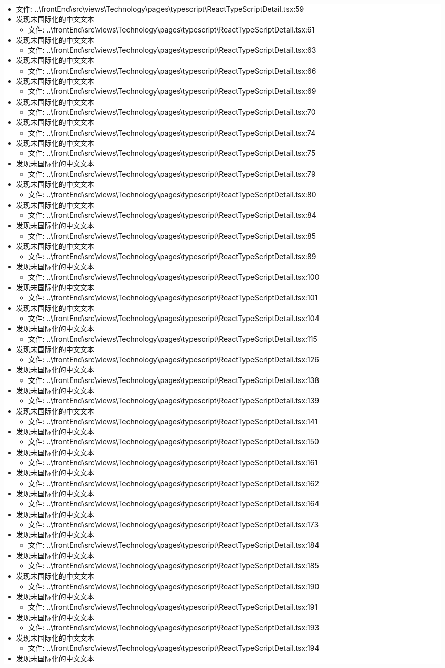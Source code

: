   - 文件: ..\frontEnd\src\views\Technology\pages\typescript\ReactTypeScriptDetail.tsx:59
- 发现未国际化的中文文本
  - 文件: ..\frontEnd\src\views\Technology\pages\typescript\ReactTypeScriptDetail.tsx:61
- 发现未国际化的中文文本
  - 文件: ..\frontEnd\src\views\Technology\pages\typescript\ReactTypeScriptDetail.tsx:63
- 发现未国际化的中文文本
  - 文件: ..\frontEnd\src\views\Technology\pages\typescript\ReactTypeScriptDetail.tsx:66
- 发现未国际化的中文文本
  - 文件: ..\frontEnd\src\views\Technology\pages\typescript\ReactTypeScriptDetail.tsx:69
- 发现未国际化的中文文本
  - 文件: ..\frontEnd\src\views\Technology\pages\typescript\ReactTypeScriptDetail.tsx:70
- 发现未国际化的中文文本
  - 文件: ..\frontEnd\src\views\Technology\pages\typescript\ReactTypeScriptDetail.tsx:74
- 发现未国际化的中文文本
  - 文件: ..\frontEnd\src\views\Technology\pages\typescript\ReactTypeScriptDetail.tsx:75
- 发现未国际化的中文文本
  - 文件: ..\frontEnd\src\views\Technology\pages\typescript\ReactTypeScriptDetail.tsx:79
- 发现未国际化的中文文本
  - 文件: ..\frontEnd\src\views\Technology\pages\typescript\ReactTypeScriptDetail.tsx:80
- 发现未国际化的中文文本
  - 文件: ..\frontEnd\src\views\Technology\pages\typescript\ReactTypeScriptDetail.tsx:84
- 发现未国际化的中文文本
  - 文件: ..\frontEnd\src\views\Technology\pages\typescript\ReactTypeScriptDetail.tsx:85
- 发现未国际化的中文文本
  - 文件: ..\frontEnd\src\views\Technology\pages\typescript\ReactTypeScriptDetail.tsx:89
- 发现未国际化的中文文本
  - 文件: ..\frontEnd\src\views\Technology\pages\typescript\ReactTypeScriptDetail.tsx:100
- 发现未国际化的中文文本
  - 文件: ..\frontEnd\src\views\Technology\pages\typescript\ReactTypeScriptDetail.tsx:101
- 发现未国际化的中文文本
  - 文件: ..\frontEnd\src\views\Technology\pages\typescript\ReactTypeScriptDetail.tsx:104
- 发现未国际化的中文文本
  - 文件: ..\frontEnd\src\views\Technology\pages\typescript\ReactTypeScriptDetail.tsx:115
- 发现未国际化的中文文本
  - 文件: ..\frontEnd\src\views\Technology\pages\typescript\ReactTypeScriptDetail.tsx:126
- 发现未国际化的中文文本
  - 文件: ..\frontEnd\src\views\Technology\pages\typescript\ReactTypeScriptDetail.tsx:138
- 发现未国际化的中文文本
  - 文件: ..\frontEnd\src\views\Technology\pages\typescript\ReactTypeScriptDetail.tsx:139
- 发现未国际化的中文文本
  - 文件: ..\frontEnd\src\views\Technology\pages\typescript\ReactTypeScriptDetail.tsx:141
- 发现未国际化的中文文本
  - 文件: ..\frontEnd\src\views\Technology\pages\typescript\ReactTypeScriptDetail.tsx:150
- 发现未国际化的中文文本
  - 文件: ..\frontEnd\src\views\Technology\pages\typescript\ReactTypeScriptDetail.tsx:161
- 发现未国际化的中文文本
  - 文件: ..\frontEnd\src\views\Technology\pages\typescript\ReactTypeScriptDetail.tsx:162
- 发现未国际化的中文文本
  - 文件: ..\frontEnd\src\views\Technology\pages\typescript\ReactTypeScriptDetail.tsx:164
- 发现未国际化的中文文本
  - 文件: ..\frontEnd\src\views\Technology\pages\typescript\ReactTypeScriptDetail.tsx:173
- 发现未国际化的中文文本
  - 文件: ..\frontEnd\src\views\Technology\pages\typescript\ReactTypeScriptDetail.tsx:184
- 发现未国际化的中文文本
  - 文件: ..\frontEnd\src\views\Technology\pages\typescript\ReactTypeScriptDetail.tsx:185
- 发现未国际化的中文文本
  - 文件: ..\frontEnd\src\views\Technology\pages\typescript\ReactTypeScriptDetail.tsx:190
- 发现未国际化的中文文本
  - 文件: ..\frontEnd\src\views\Technology\pages\typescript\ReactTypeScriptDetail.tsx:191
- 发现未国际化的中文文本
  - 文件: ..\frontEnd\src\views\Technology\pages\typescript\ReactTypeScriptDetail.tsx:193
- 发现未国际化的中文文本
  - 文件: ..\frontEnd\src\views\Technology\pages\typescript\ReactTypeScriptDetail.tsx:194
- 发现未国际化的中文文本